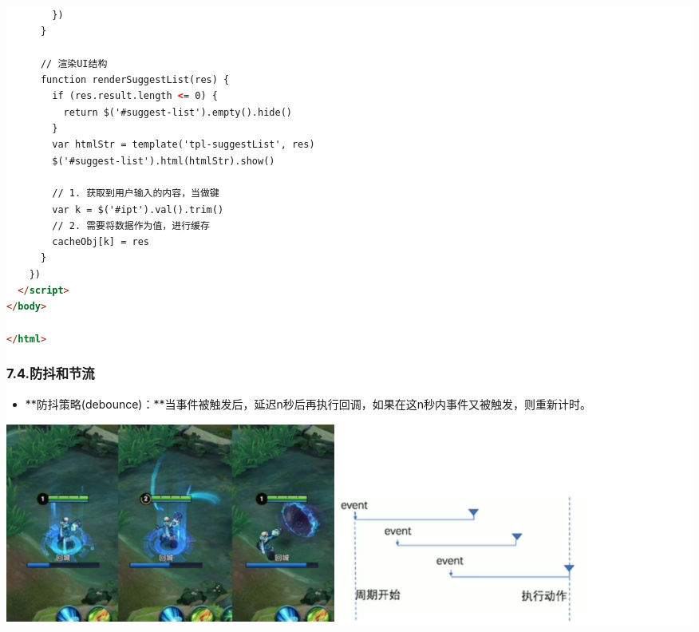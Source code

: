 ```html
        })
      }

      // 渲染UI结构
      function renderSuggestList(res) {
        if (res.result.length <= 0) {
          return $('#suggest-list').empty().hide()
        }
        var htmlStr = template('tpl-suggestList', res)
        $('#suggest-list').html(htmlStr).show()

        // 1. 获取到用户输入的内容，当做键
        var k = $('#ipt').val().trim()
        // 2. 需要将数据作为值，进行缓存
        cacheObj[k] = res
      }
    })
  </script>
</body>

</html>
```



### 7.4.防抖和节流

- **防抖策略(debounce)：**当事件被触发后，延迟n秒后再执行回调，如果在这n秒内事件又被触发，则重新计时。

<img src="Ajax.assets/image-20220803213920441.png" alt="image-20220803213920441" style="zoom: 67%;" />

<img src="Ajax.assets/image-20220803214047229.png" alt="image-20220803214047229" style="zoom:67%;" />

